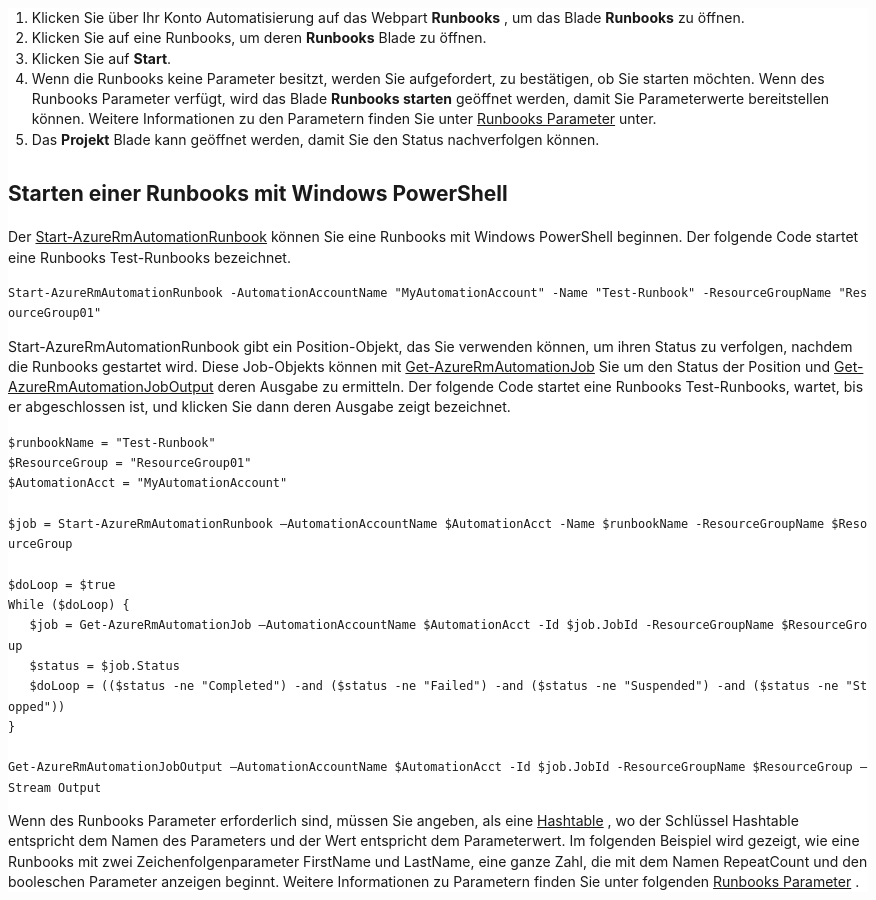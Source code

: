 1.  Klicken Sie über Ihr Konto Automatisierung auf das Webpart **Runbooks** , um das Blade **Runbooks** zu öffnen.
2.  Klicken Sie auf eine Runbooks, um deren **Runbooks** Blade zu öffnen.
3.  Klicken Sie auf **Start**.
4.  Wenn die Runbooks keine Parameter besitzt, werden Sie aufgefordert, zu bestätigen, ob Sie starten möchten. Wenn des Runbooks Parameter verfügt, wird das Blade **Runbooks starten** geöffnet werden, damit Sie Parameterwerte bereitstellen können. Weitere Informationen zu den Parametern finden Sie unter [Runbooks Parameter](#Runbook-parameters) unter.
5.  Das **Projekt** Blade kann geöffnet werden, damit Sie den Status nachverfolgen können.

## <a name="starting-a-runbook-with-windows-powershell"></a>Starten einer Runbooks mit Windows PowerShell

Der [Start-AzureRmAutomationRunbook](https://msdn.microsoft.com/library/mt603661.aspx) können Sie eine Runbooks mit Windows PowerShell beginnen. Der folgende Code startet eine Runbooks Test-Runbooks bezeichnet.

```
Start-AzureRmAutomationRunbook -AutomationAccountName "MyAutomationAccount" -Name "Test-Runbook" -ResourceGroupName "ResourceGroup01"
```

Start-AzureRmAutomationRunbook gibt ein Position-Objekt, das Sie verwenden können, um ihren Status zu verfolgen, nachdem die Runbooks gestartet wird. Diese Job-Objekts können mit [Get-AzureRmAutomationJob](https://msdn.microsoft.com/library/mt619440.aspx) Sie um den Status der Position und [Get-AzureRmAutomationJobOutput](https://msdn.microsoft.com/library/mt603476.aspx) deren Ausgabe zu ermitteln. Der folgende Code startet eine Runbooks Test-Runbooks, wartet, bis er abgeschlossen ist, und klicken Sie dann deren Ausgabe zeigt bezeichnet.

```
$runbookName = "Test-Runbook"
$ResourceGroup = "ResourceGroup01"
$AutomationAcct = "MyAutomationAccount"

$job = Start-AzureRmAutomationRunbook –AutomationAccountName $AutomationAcct -Name $runbookName -ResourceGroupName $ResourceGroup

$doLoop = $true
While ($doLoop) {
   $job = Get-AzureRmAutomationJob –AutomationAccountName $AutomationAcct -Id $job.JobId -ResourceGroupName $ResourceGroup
   $status = $job.Status
   $doLoop = (($status -ne "Completed") -and ($status -ne "Failed") -and ($status -ne "Suspended") -and ($status -ne "Stopped"))
}

Get-AzureRmAutomationJobOutput –AutomationAccountName $AutomationAcct -Id $job.JobId -ResourceGroupName $ResourceGroup –Stream Output
```

Wenn des Runbooks Parameter erforderlich sind, müssen Sie angeben, als eine [Hashtable](http://technet.microsoft.com/library/hh847780.aspx) , wo der Schlüssel Hashtable entspricht dem Namen des Parameters und der Wert entspricht dem Parameterwert. Im folgenden Beispiel wird gezeigt, wie eine Runbooks mit zwei Zeichenfolgenparameter FirstName und LastName, eine ganze Zahl, die mit dem Namen RepeatCount und den booleschen Parameter anzeigen beginnt. Weitere Informationen zu Parametern finden Sie unter folgenden [Runbooks Parameter](#Runbook-parameters) .
